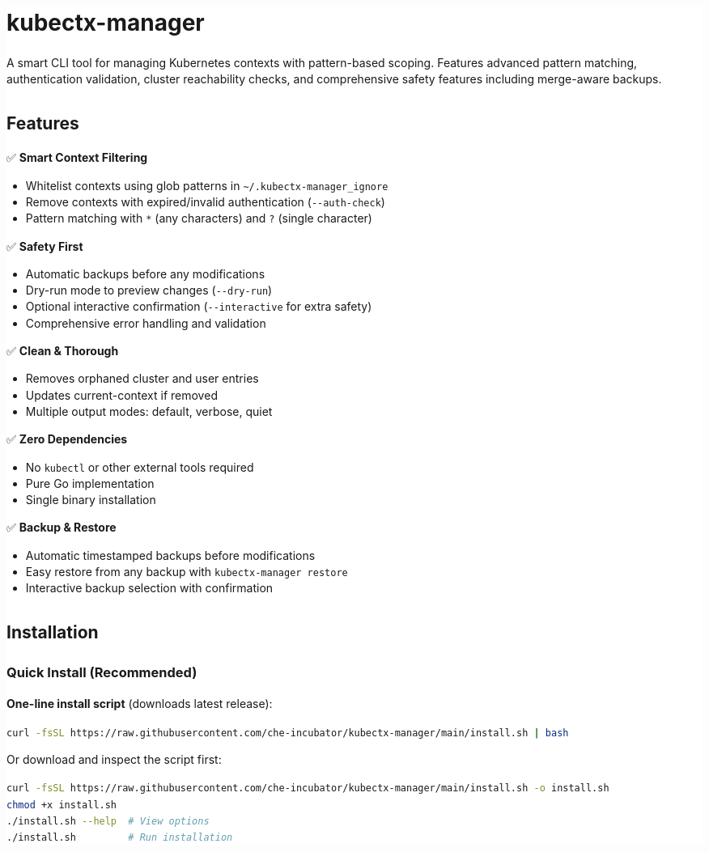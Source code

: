 # kubectx-manager

A smart CLI tool for managing Kubernetes contexts with pattern-based scoping. Features advanced pattern matching, authentication validation, cluster reachability checks, and comprehensive safety features including merge-aware backups.

## Features

✅ **Smart Context Filtering**

- Whitelist contexts using glob patterns in `~/.kubectx-manager_ignore`
- Remove contexts with expired/invalid authentication (`--auth-check`)
- Pattern matching with `*` (any characters) and `?` (single character)

✅ **Safety First**

- Automatic backups before any modifications
- Dry-run mode to preview changes (`--dry-run`)
- Optional interactive confirmation (`--interactive` for extra safety)
- Comprehensive error handling and validation

✅ **Clean & Thorough**

- Removes orphaned cluster and user entries
- Updates current-context if removed
- Multiple output modes: default, verbose, quiet

✅ **Zero Dependencies**

- No `kubectl` or other external tools required
- Pure Go implementation
- Single binary installation

✅ **Backup & Restore**

- Automatic timestamped backups before modifications
- Easy restore from any backup with `kubectx-manager restore`
- Interactive backup selection with confirmation

## Installation

### Quick Install (Recommended)

**One-line install script** (downloads latest release):

```bash
curl -fsSL https://raw.githubusercontent.com/che-incubator/kubectx-manager/main/install.sh | bash
```

Or download and inspect the script first:

```bash
curl -fsSL https://raw.githubusercontent.com/che-incubator/kubectx-manager/main/install.sh -o install.sh
chmod +x install.sh
./install.sh --help  # View options
./install.sh         # Run installation
```
